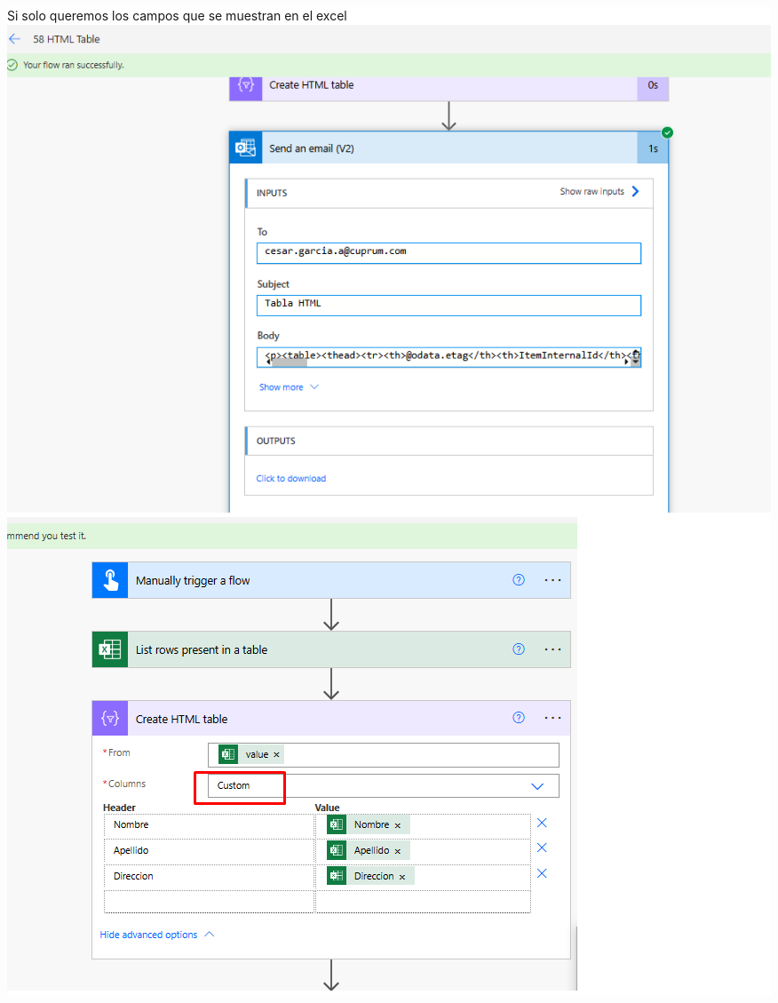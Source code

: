 Si solo queremos los campos que se muestran en el excel
![1753514873277](image/README/1753514873277.png)
![1753514904549](image/README/1753514904549.png)
